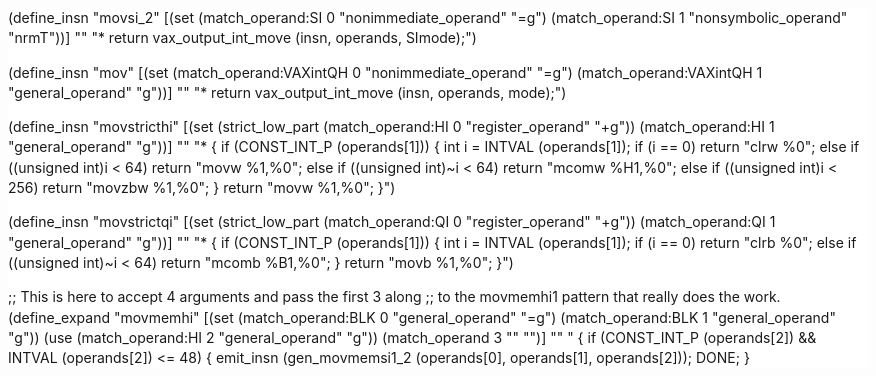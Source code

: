 (define_insn "movsi_2"
  [(set (match_operand:SI 0 "nonimmediate_operand" "=g")
        (match_operand:SI 1 "nonsymbolic_operand" "nrmT"))]
  ""
  "* return vax_output_int_move (insn, operands, SImode);")

(define_insn "mov<mode>"
  [(set (match_operand:VAXintQH 0 "nonimmediate_operand" "=g")
        (match_operand:VAXintQH 1 "general_operand" "g"))]
  ""
  "* return vax_output_int_move (insn, operands, <MODE>mode);")

(define_insn "movstricthi"
  [(set (strict_low_part (match_operand:HI 0 "register_operand" "+g"))
	(match_operand:HI 1 "general_operand" "g"))]
  ""
  "*
{
  if (CONST_INT_P (operands[1]))
    {
      int i = INTVAL (operands[1]);
      if (i == 0)
	return \"clrw %0\";
      else if ((unsigned int)i < 64)
	return \"movw %1,%0\";
      else if ((unsigned int)~i < 64)
	return \"mcomw %H1,%0\";
      else if ((unsigned int)i < 256)
	return \"movzbw %1,%0\";
    }
  return \"movw %1,%0\";
}")

(define_insn "movstrictqi"
  [(set (strict_low_part (match_operand:QI 0 "register_operand" "+g"))
	(match_operand:QI 1 "general_operand" "g"))]
  ""
  "*
{
  if (CONST_INT_P (operands[1]))
    {
      int i = INTVAL (operands[1]);
      if (i == 0)
	return \"clrb %0\";
      else if ((unsigned int)~i < 64)
	return \"mcomb %B1,%0\";
    }
  return \"movb %1,%0\";
}")

;; This is here to accept 4 arguments and pass the first 3 along
;; to the movmemhi1 pattern that really does the work.
(define_expand "movmemhi"
  [(set (match_operand:BLK 0 "general_operand" "=g")
	(match_operand:BLK 1 "general_operand" "g"))
   (use (match_operand:HI 2 "general_operand" "g"))
   (match_operand 3 "" "")]
  ""
  "
{
  if (CONST_INT_P (operands[2]) && INTVAL (operands[2]) <= 48)
    {
      emit_insn (gen_movmemsi1_2 (operands[0], operands[1], operands[2]));
      DONE;
    }